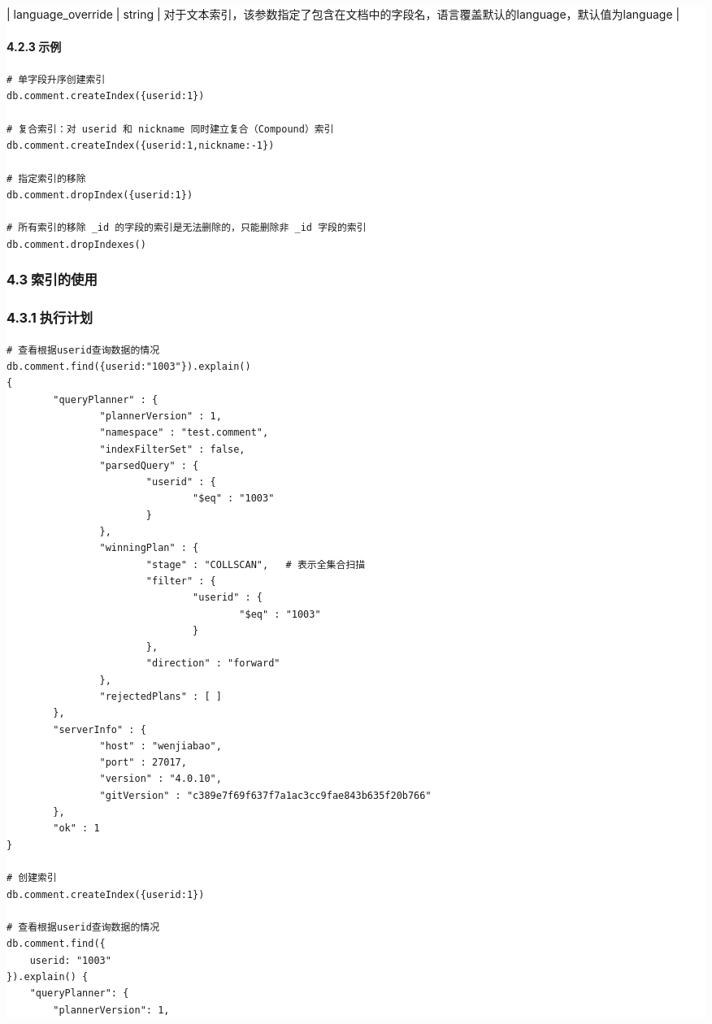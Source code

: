 | language_override  | string        | 对于文本索引，该参数指定了包含在文档中的字段名，语言覆盖默认的language，默认值为language |

#### 4.2.3 示例

```
# 单字段升序创建索引
db.comment.createIndex({userid:1})

# 复合索引：对 userid 和 nickname 同时建立复合（Compound）索引
db.comment.createIndex({userid:1,nickname:-1})

# 指定索引的移除
db.comment.dropIndex({userid:1})

# 所有索引的移除 _id 的字段的索引是无法删除的，只能删除非 _id 字段的索引
db.comment.dropIndexes()
```

### 4.3 索引的使用

### 4.3.1 执行计划

```
# 查看根据userid查询数据的情况
db.comment.find({userid:"1003"}).explain()
{
        "queryPlanner" : {
                "plannerVersion" : 1,
                "namespace" : "test.comment",
                "indexFilterSet" : false,
                "parsedQuery" : {
                        "userid" : {
                                "$eq" : "1003"
                        }
                },
                "winningPlan" : {
                        "stage" : "COLLSCAN",   # 表示全集合扫描
                        "filter" : {
                                "userid" : {
                                        "$eq" : "1003"
                                }
                        },
                        "direction" : "forward"
                },
                "rejectedPlans" : [ ]
        },
        "serverInfo" : {
                "host" : "wenjiabao",
                "port" : 27017,
                "version" : "4.0.10",
                "gitVersion" : "c389e7f69f637f7a1ac3cc9fae843b635f20b766"
        },
        "ok" : 1
}

# 创建索引
db.comment.createIndex({userid:1})

# 查看根据userid查询数据的情况
db.comment.find({
    userid: "1003"
}).explain() {
    "queryPlanner": {
        "plannerVersion": 1,
```